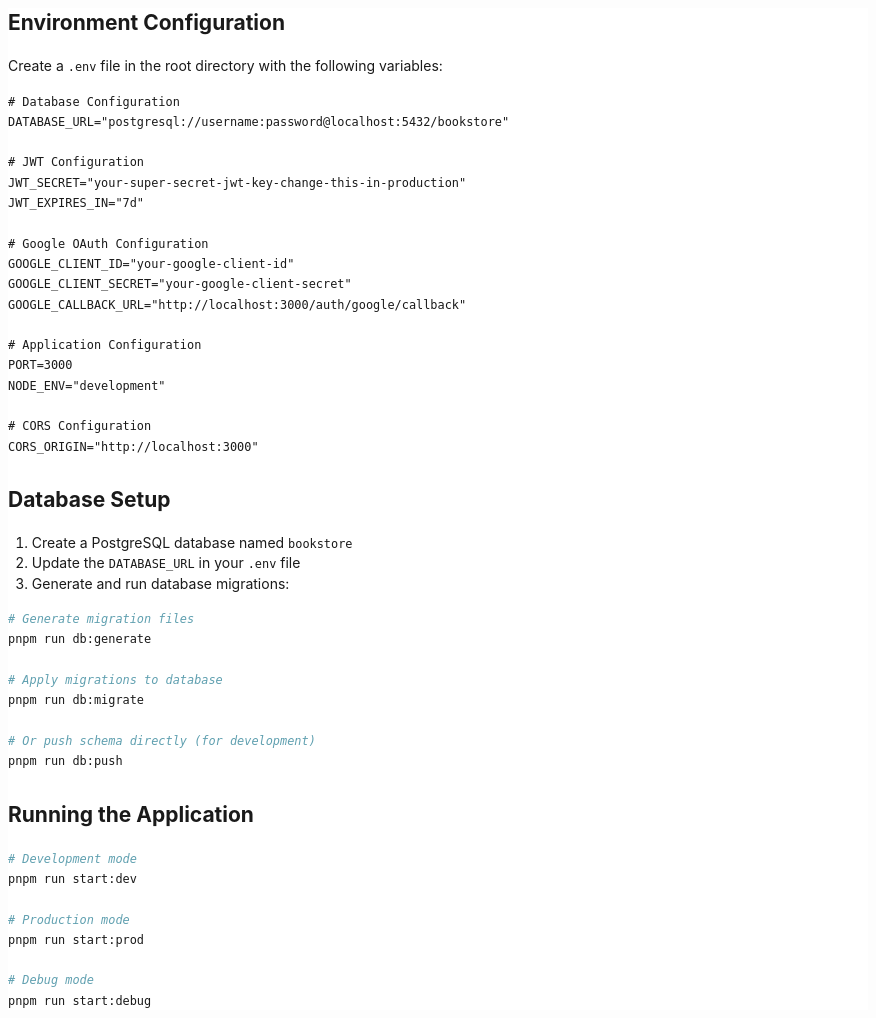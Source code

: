 ## Environment Configuration

Create a `.env` file in the root directory with the following variables:

```env
# Database Configuration
DATABASE_URL="postgresql://username:password@localhost:5432/bookstore"

# JWT Configuration
JWT_SECRET="your-super-secret-jwt-key-change-this-in-production"
JWT_EXPIRES_IN="7d"

# Google OAuth Configuration
GOOGLE_CLIENT_ID="your-google-client-id"
GOOGLE_CLIENT_SECRET="your-google-client-secret"
GOOGLE_CALLBACK_URL="http://localhost:3000/auth/google/callback"

# Application Configuration
PORT=3000
NODE_ENV="development"

# CORS Configuration
CORS_ORIGIN="http://localhost:3000"
```

## Database Setup

1. Create a PostgreSQL database named `bookstore`
2. Update the `DATABASE_URL` in your `.env` file
3. Generate and run database migrations:

```bash
# Generate migration files
pnpm run db:generate

# Apply migrations to database
pnpm run db:migrate

# Or push schema directly (for development)
pnpm run db:push
```

## Running the Application

```bash
# Development mode
pnpm run start:dev

# Production mode
pnpm run start:prod

# Debug mode
pnpm run start:debug
```
